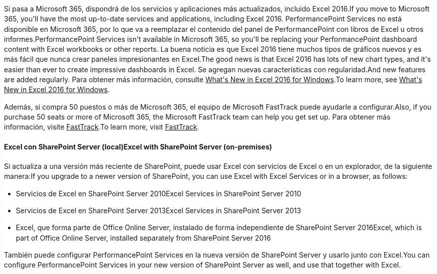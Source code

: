 <span data-ttu-id="94f51-224">Si pasa a Microsoft 365, dispondrá de los servicios y aplicaciones más actualizados, incluido Excel 2016.</span><span class="sxs-lookup"><span data-stu-id="94f51-224">If you move to Microsoft 365, you'll have the most up-to-date services and applications, including Excel 2016.</span></span> <span data-ttu-id="94f51-225">PerformancePoint Services no está disponible en Microsoft 365, por lo que va a reemplazar el contenido del panel de PerformancePoint con libros de Excel u otros informes.</span><span class="sxs-lookup"><span data-stu-id="94f51-225">PerformancePoint Services isn't available in Microsoft 365, so you'll be replacing your PerformancePoint dashboard content with Excel workbooks or other reports.</span></span> <span data-ttu-id="94f51-226">La buena noticia es que Excel 2016 tiene muchos tipos de gráficos nuevos y es más fácil que nunca crear paneles impresionantes en Excel.</span><span class="sxs-lookup"><span data-stu-id="94f51-226">The good news is that Excel 2016 has lots of new chart types, and it's easier than ever to create impressive dashboards in Excel.</span></span> <span data-ttu-id="94f51-227">Se agregan nuevas características con regularidad.</span><span class="sxs-lookup"><span data-stu-id="94f51-227">And new features are added regularly.</span></span> <span data-ttu-id="94f51-228">Para obtener más información, consulte [What's New in Excel 2016 for Windows](https://support.office.com/article/5fdb9208-ff33-45b6-9e08-1f5cdb3a6c73.aspx).</span><span class="sxs-lookup"><span data-stu-id="94f51-228">To learn more, see [What's New in Excel 2016 for Windows](https://support.office.com/article/5fdb9208-ff33-45b6-9e08-1f5cdb3a6c73.aspx).</span></span>
  
<span data-ttu-id="94f51-229">Además, si compra 50 puestos o más de Microsoft 365, el equipo de Microsoft FastTrack puede ayudarle a configurar.</span><span class="sxs-lookup"><span data-stu-id="94f51-229">Also, if you purchase 50 seats or more of Microsoft 365, the Microsoft FastTrack team can help you get set up.</span></span> <span data-ttu-id="94f51-230">Para obtener más información, visite [FastTrack](https://www.microsoft.com/fasttrack/microsoft-365).</span><span class="sxs-lookup"><span data-stu-id="94f51-230">To learn more, visit [FastTrack](https://www.microsoft.com/fasttrack/microsoft-365).</span></span>
  
#### <a name="excel-with-sharepoint-server-on-premises"></a><span data-ttu-id="94f51-231">Excel con SharePoint Server (local)</span><span class="sxs-lookup"><span data-stu-id="94f51-231">Excel with SharePoint Server (on-premises)</span></span>

<span data-ttu-id="94f51-232">Si actualiza a una versión más reciente de SharePoint, puede usar Excel con servicios de Excel o en un explorador, de la siguiente manera:</span><span class="sxs-lookup"><span data-stu-id="94f51-232">If you upgrade to a newer version of SharePoint, you can use Excel with Excel Services or in a browser, as follows:</span></span>
  
- <span data-ttu-id="94f51-233">Servicios de Excel en SharePoint Server 2010</span><span class="sxs-lookup"><span data-stu-id="94f51-233">Excel Services in SharePoint Server 2010</span></span>
    
- <span data-ttu-id="94f51-234">Servicios de Excel en SharePoint Server 2013</span><span class="sxs-lookup"><span data-stu-id="94f51-234">Excel Services in SharePoint Server 2013</span></span>
    
- <span data-ttu-id="94f51-235">Excel, que forma parte de Office Online Server, instalado de forma independiente de SharePoint Server 2016</span><span class="sxs-lookup"><span data-stu-id="94f51-235">Excel, which is part of Office Online Server, installed separately from SharePoint Server 2016</span></span>
    
<span data-ttu-id="94f51-236">También puede configurar PerformancePoint Services en la nueva versión de SharePoint Server y usarlo junto con Excel.</span><span class="sxs-lookup"><span data-stu-id="94f51-236">You can configure PerformancePoint Services in your new version of SharePoint Server as well, and use that together with Excel.</span></span>
  